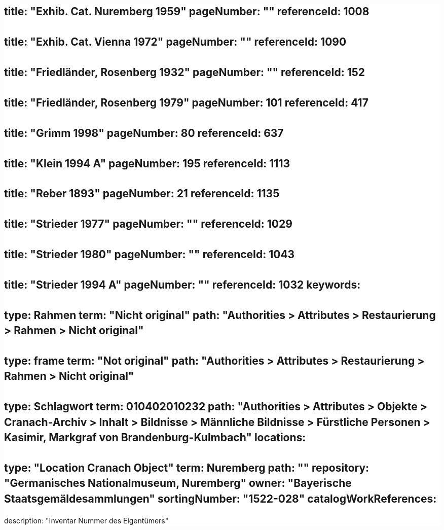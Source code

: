    title: "Exhib. Cat. Nuremberg 1959"
  pageNumber: ""
  referenceId: 1008
 - 
   title: "Exhib. Cat. Vienna 1972"
  pageNumber: ""
  referenceId: 1090
 - 
   title: "Friedländer, Rosenberg 1932"
  pageNumber: ""
  referenceId: 152
 - 
   title: "Friedländer, Rosenberg 1979"
  pageNumber: 101
  referenceId: 417
 - 
   title: "Grimm 1998"
  pageNumber: 80
  referenceId: 637
 - 
   title: "Klein 1994 A"
  pageNumber: 195
  referenceId: 1113
 - 
   title: "Reber 1893"
  pageNumber: 21
  referenceId: 1135
 - 
   title: "Strieder 1977"
  pageNumber: ""
  referenceId: 1029
 - 
   title: "Strieder 1980"
  pageNumber: ""
  referenceId: 1043
 - 
   title: "Strieder 1994 A"
  pageNumber: ""
  referenceId: 1032
keywords: 
 - 
   type: Rahmen
  term: "Nicht original"
  path: "Authorities > Attributes > Restaurierung > Rahmen > Nicht original"
 - 
   type: frame
  term: "Not original"
  path: "Authorities > Attributes > Restaurierung > Rahmen > Nicht original"
 - 
   type: Schlagwort
  term: 010402010232
  path: "Authorities > Attributes > Objekte > Cranach-Archiv > Inhalt > Bildnisse > Männliche Bildnisse > Fürstliche Personen > Kasimir, Markgraf von Brandenburg-Kulmbach"
locations: 
 - 
   type: "Location Cranach Object"
  term: Nuremberg
  path: ""
repository: "Germanisches Nationalmuseum, Nuremberg"
owner: "Bayerische Staatsgemäldesammlungen"
sortingNumber: "1522-028"
catalogWorkReferences: 
 - 
   description: "Inventar Nummer des Eigentümers"